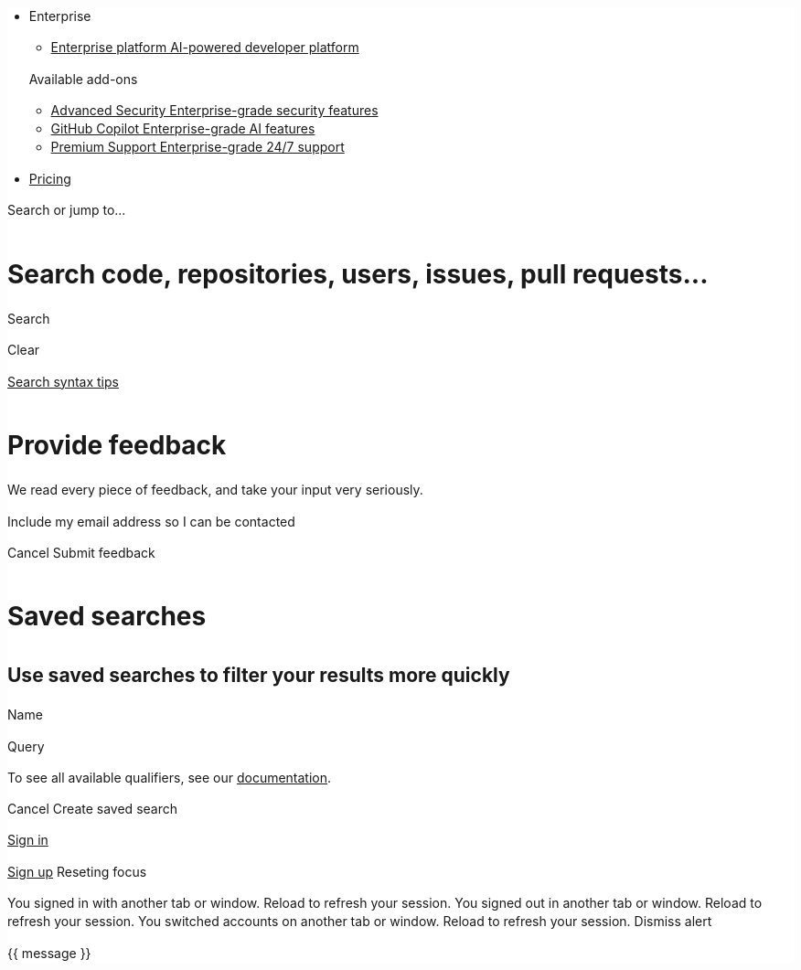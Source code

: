 *   Enterprise
    
    *   [Enterprise platform AI-powered developer platform](https://github.com/enterprise)
    
    Available add-ons
    
    *   [Advanced Security Enterprise-grade security features](https://github.com/enterprise/advanced-security)
    *   [GitHub Copilot Enterprise-grade AI features](https://github.com/features/copilot#enterprise)
    *   [Premium Support Enterprise-grade 24/7 support](https://github.com/premium-support)
    
*   [Pricing](https://github.com/pricing)

Search or jump to...

Search code, repositories, users, issues, pull requests...
==========================================================

Search

Clear

[Search syntax tips](https://docs.github.com/search-github/github-code-search/understanding-github-code-search-syntax)

Provide feedback
================

We read every piece of feedback, and take your input very seriously.

 Include my email address so I can be contacted

Cancel Submit feedback

Saved searches
==============

Use saved searches to filter your results more quickly
------------------------------------------------------

Name  

Query 

To see all available qualifiers, see our [documentation](https://docs.github.com/search-github/github-code-search/understanding-github-code-search-syntax).

Cancel Create saved search

[Sign in](https://github.com/login?return_to=https%3A%2F%2Fgithub.com%2Fchec%2Fcommercejs-chopchop-demo%3Fscreenshot%3Dtrue)

[Sign up](https://github.com/signup?ref_cta=Sign+up&ref_loc=header+logged+out&ref_page=%2F%3Cuser-name%3E%2F%3Crepo-name%3E&source=header-repo&source_repo=chec%2Fcommercejs-chopchop-demo) Reseting focus

You signed in with another tab or window. Reload to refresh your session. You signed out in another tab or window. Reload to refresh your session. You switched accounts on another tab or window. Reload to refresh your session. Dismiss alert

{{ message }}
